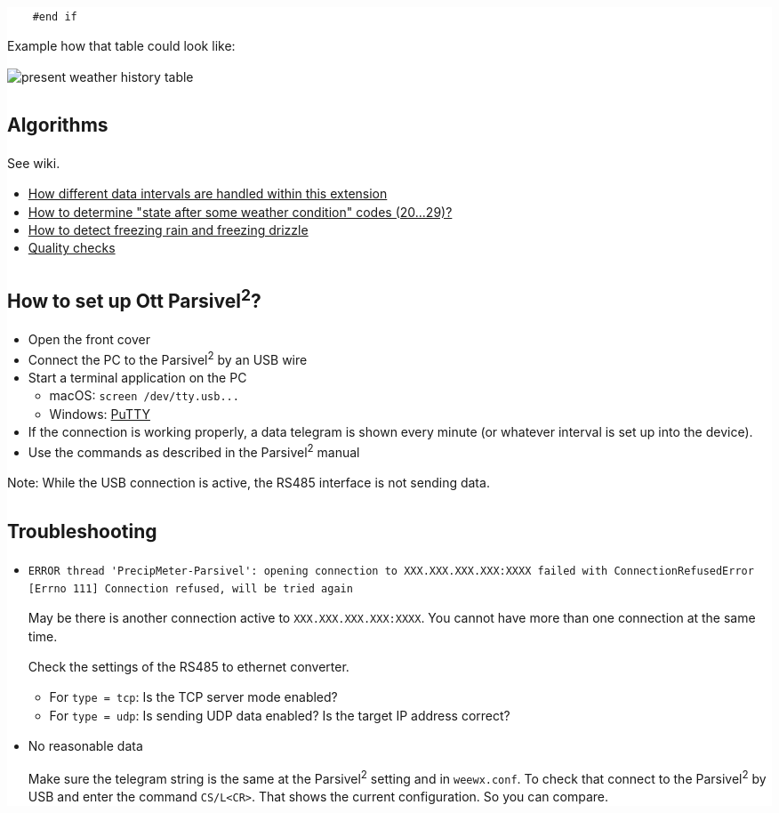 ```
    #end if
```

Example how that table could look like:

![present weather history table](https://github.com/roe-dl/weewx-precipmeter/blob/4a49dba94a97fefda6c9ef25757b0df51cb44008/Wetterzusta%CC%88nde-Tabelle.png)

## Algorithms

See wiki.

* [How different data intervals are handled within this extension](https://github.com/roe-dl/weewx-precipmeter/wiki/How-different-data-intervals-are-handled-within-this-extension)
* [How to determine "state after some weather condition" codes (20...29)?](https://github.com/roe-dl/weewx-precipmeter/wiki/How-to-determine-%22state-after-some-weather-condition%22-codes-(20...29)%3F)
* [How to detect freezing rain and freezing drizzle](https://github.com/roe-dl/weewx-precipmeter/wiki/How-to-detect-freezing-rain-and-freezing-drizzle)
* [Quality checks](https://github.com/roe-dl/weewx-precipmeter/wiki/Quality-checks)

## How to set up Ott Parsivel<sup>2</sup>?

* Open the front cover
* Connect the PC to the Parsivel<sup>2</sup> by an USB wire
* Start a terminal application on the PC
  - macOS: `screen /dev/tty.usb...`
  - Windows: [PuTTY](https://www.chiark.greenend.org.uk/~sgtatham/putty/)
* If the connection is working properly, a data telegram is shown
  every minute (or whatever interval is set up into the device).
* Use the commands as described in the Parsivel<sup>2</sup> manual

Note: While the USB connection is active, the RS485 interface is
not sending data.

## Troubleshooting

* `ERROR thread 'PrecipMeter-Parsivel': opening connection to XXX.XXX.XXX.XXX:XXXX failed with ConnectionRefusedError [Errno 111] Connection refused, will be tried again`

  May be there is another connection active to `XXX.XXX.XXX.XXX:XXXX`. 
  You cannot have more than one connection at the same time.

  Check the settings of the RS485 to ethernet converter. 
  * For `type = tcp`: Is the TCP server mode enabled?
  * For `type = udp`: Is sending UDP data enabled? Is the target IP address
    correct?

* No reasonable data

  Make sure the telegram string is the same at the Parsivel<sup>2</sup> 
  setting and in `weewx.conf`. To check that connect to the 
  Parsivel<sup>2</sup> by USB and enter the command `CS/L<CR>`. 
  That shows the current configuration. So you can compare.
